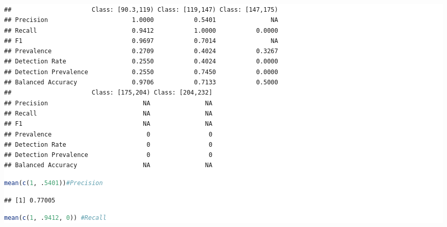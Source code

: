     ##                      Class: [90.3,119) Class: [119,147) Class: [147,175)
    ## Precision                       1.0000           0.5401               NA
    ## Recall                          0.9412           1.0000           0.0000
    ## F1                              0.9697           0.7014               NA
    ## Prevalence                      0.2709           0.4024           0.3267
    ## Detection Rate                  0.2550           0.4024           0.0000
    ## Detection Prevalence            0.2550           0.7450           0.0000
    ## Balanced Accuracy               0.9706           0.7133           0.5000
    ##                      Class: [175,204) Class: [204,232]
    ## Precision                          NA               NA
    ## Recall                             NA               NA
    ## F1                                 NA               NA
    ## Prevalence                          0                0
    ## Detection Rate                      0                0
    ## Detection Prevalence                0                0
    ## Balanced Accuracy                  NA               NA

``` r
mean(c(1, .5401))#Precision
```

    ## [1] 0.77005

``` r
mean(c(1, .9412, 0)) #Recall
```
